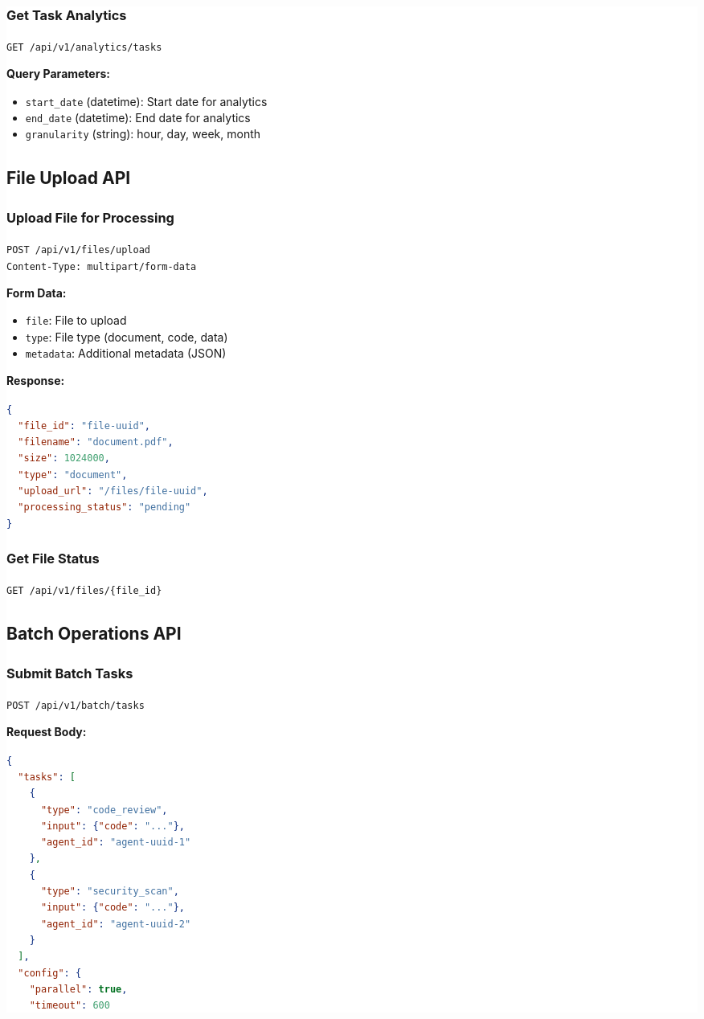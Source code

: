 ### Get Task Analytics
```http
GET /api/v1/analytics/tasks
```

**Query Parameters:**
- `start_date` (datetime): Start date for analytics
- `end_date` (datetime): End date for analytics
- `granularity` (string): hour, day, week, month

## File Upload API

### Upload File for Processing
```http
POST /api/v1/files/upload
Content-Type: multipart/form-data
```

**Form Data:**
- `file`: File to upload
- `type`: File type (document, code, data)
- `metadata`: Additional metadata (JSON)

**Response:**
```json
{
  "file_id": "file-uuid",
  "filename": "document.pdf",
  "size": 1024000,
  "type": "document",
  "upload_url": "/files/file-uuid",
  "processing_status": "pending"
}
```

### Get File Status
```http
GET /api/v1/files/{file_id}
```

## Batch Operations API

### Submit Batch Tasks
```http
POST /api/v1/batch/tasks
```

**Request Body:**
```json
{
  "tasks": [
    {
      "type": "code_review",
      "input": {"code": "..."},
      "agent_id": "agent-uuid-1"
    },
    {
      "type": "security_scan",
      "input": {"code": "..."},
      "agent_id": "agent-uuid-2"
    }
  ],
  "config": {
    "parallel": true,
    "timeout": 600
```